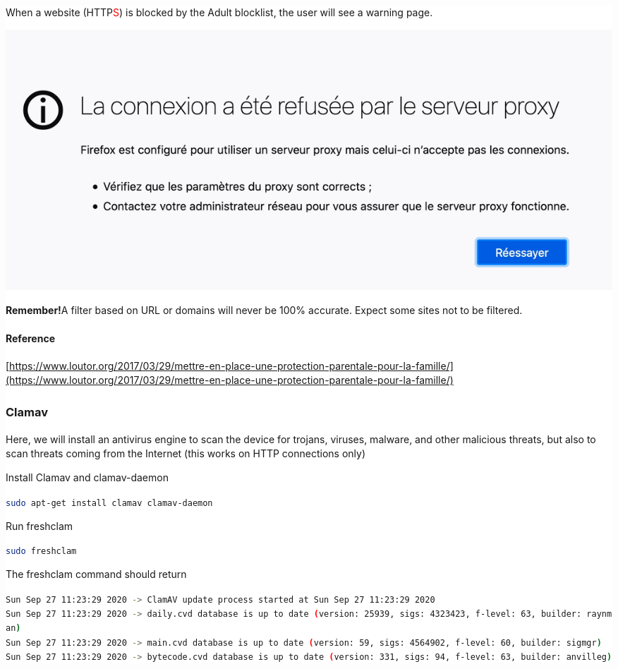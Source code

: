 When a website (HTTP<span style="color:red">S</span>) is blocked by the Adult blocklist, the user will see a warning page.

![image](/images/block_adult_https.jpg)

<div class="callout callout--warning">
    <p><strong>Remember!</strong>A filter based on URL or domains will never be 100% accurate. Expect some sites not to be filtered.</p>
</div>

<div class="Reference"></div>

#### Reference

[https://www.loutor.org/2017/03/29/mettre-en-place-une-protection-parentale-pour-la-famille/](https://www.loutor.org/2017/03/29/mettre-en-place-une-protection-parentale-pour-la-famille/)

### **Clamav**

Here, we will install an antivirus engine to scan the device for trojans, viruses, malware, and other malicious threats, but also to scan threats coming from the Internet (this works on HTTP connections only)

Install Clamav and clamav-daemon

```bash
sudo apt-get install clamav clamav-daemon
```

Run freshclam

```bash
sudo freshclam
```

The freshclam command should return 

```bash
Sun Sep 27 11:23:29 2020 -> ClamAV update process started at Sun Sep 27 11:23:29 2020
Sun Sep 27 11:23:29 2020 -> daily.cvd database is up to date (version: 25939, sigs: 4323423, f-level: 63, builder: raynman)
Sun Sep 27 11:23:29 2020 -> main.cvd database is up to date (version: 59, sigs: 4564902, f-level: 60, builder: sigmgr)
Sun Sep 27 11:23:29 2020 -> bytecode.cvd database is up to date (version: 331, sigs: 94, f-level: 63, builder: anvilleg)
```
